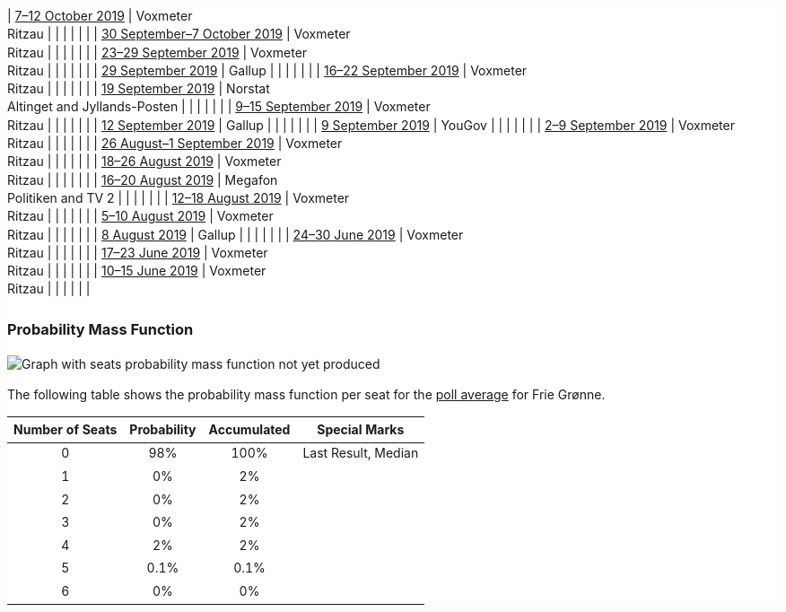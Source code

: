 | [7–12 October 2019](2019-10-12-Voxmeter.html) | Voxmeter <br> Ritzau |  |  |  |  |  |
| [30 September–7 October 2019](2019-10-07-Voxmeter.html) | Voxmeter <br> Ritzau |  |  |  |  |  |
| [23–29 September 2019](2019-09-29-Voxmeter.html) | Voxmeter <br> Ritzau |  |  |  |  |  |
| [29 September 2019](2019-09-29-Gallup.html) | Gallup |  |  |  |  |  |
| [16–22 September 2019](2019-09-22-Voxmeter.html) | Voxmeter <br> Ritzau |  |  |  |  |  |
| [19 September 2019](2019-09-19-Norstat.html) | Norstat <br> Altinget and Jyllands-Posten |  |  |  |  |  |
| [9–15 September 2019](2019-09-15-Voxmeter.html) | Voxmeter <br> Ritzau |  |  |  |  |  |
| [12 September 2019](2019-09-12-Gallup.html) | Gallup |  |  |  |  |  |
| [9 September 2019](2019-09-09-YouGov.html) | YouGov |  |  |  |  |  |
| [2–9 September 2019](2019-09-09-Voxmeter.html) | Voxmeter <br> Ritzau |  |  |  |  |  |
| [26 August–1 September 2019](2019-09-01-Voxmeter.html) | Voxmeter <br> Ritzau |  |  |  |  |  |
| [18–26 August 2019](2019-08-26-Voxmeter.html) | Voxmeter <br> Ritzau |  |  |  |  |  |
| [16–20 August 2019](2019-08-20-Megafon.html) | Megafon <br> Politiken and TV 2 |  |  |  |  |  |
| [12–18 August 2019](2019-08-18-Voxmeter.html) | Voxmeter <br> Ritzau |  |  |  |  |  |
| [5–10 August 2019](2019-08-10-Voxmeter.html) | Voxmeter <br> Ritzau |  |  |  |  |  |
| [8 August 2019](2019-08-08-Gallup.html) | Gallup |  |  |  |  |  |
| [24–30 June 2019](2019-06-30-Voxmeter.html) | Voxmeter <br> Ritzau |  |  |  |  |  |
| [17–23 June 2019](2019-06-23-Voxmeter.html) | Voxmeter <br> Ritzau |  |  |  |  |  |
| [10–15 June 2019](2019-06-15-Voxmeter.html) | Voxmeter <br> Ritzau |  |  |  |  |  |

### Probability Mass Function

![Graph with seats probability mass function not yet produced](average-seats-pmf-friegrønne.png "Seats Probability Mass Function")

The following table shows the probability mass function per seat for the [poll average](average.html) for Frie Grønne.

| Number of Seats | Probability | Accumulated | Special Marks |
|:---------------:|:-----------:|:-----------:|:-------------:|
| 0 | 98% | 100% | Last Result, Median |
| 1 | 0% | 2% |  |
| 2 | 0% | 2% |  |
| 3 | 0% | 2% |  |
| 4 | 2% | 2% |  |
| 5 | 0.1% | 0.1% |  |
| 6 | 0% | 0% |  |


